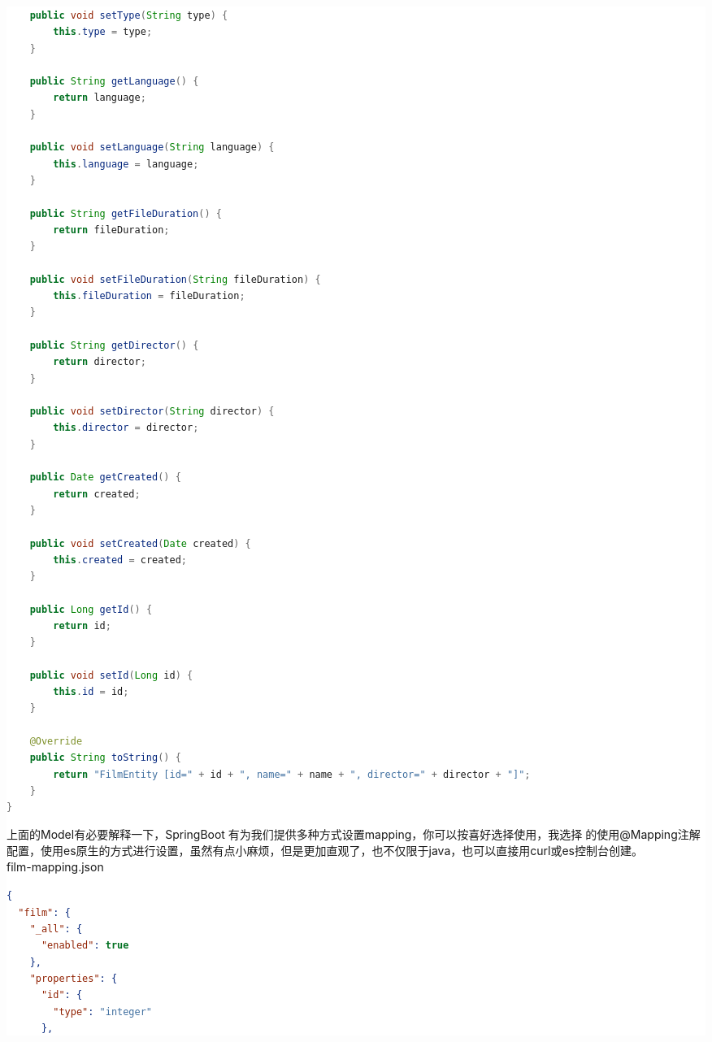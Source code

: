```java
    public void setType(String type) {
        this.type = type;
    }

    public String getLanguage() {
        return language;
    }

    public void setLanguage(String language) {
        this.language = language;
    }

    public String getFileDuration() {
        return fileDuration;
    }

    public void setFileDuration(String fileDuration) {
        this.fileDuration = fileDuration;
    }

    public String getDirector() {
        return director;
    }

    public void setDirector(String director) {
        this.director = director;
    }

    public Date getCreated() {
        return created;
    }

    public void setCreated(Date created) {
        this.created = created;
    }

    public Long getId() {
        return id;
    }

    public void setId(Long id) {
        this.id = id;
    }

    @Override
    public String toString() {
        return "FilmEntity [id=" + id + ", name=" + name + ", director=" + director + "]";
    }
}
```
上面的Model有必要解释一下，SpringBoot 有为我们提供多种方式设置mapping，你可以按喜好选择使用，我选择
的使用@Mapping注解配置，使用es原生的方式进行设置，虽然有点小麻烦，但是更加直观了，也不仅限于java，也可以直接用curl或es控制台创建。  
film-mapping.json  
```json
{
  "film": {
    "_all": {
      "enabled": true
    },
    "properties": {
      "id": {
        "type": "integer"
      },
```